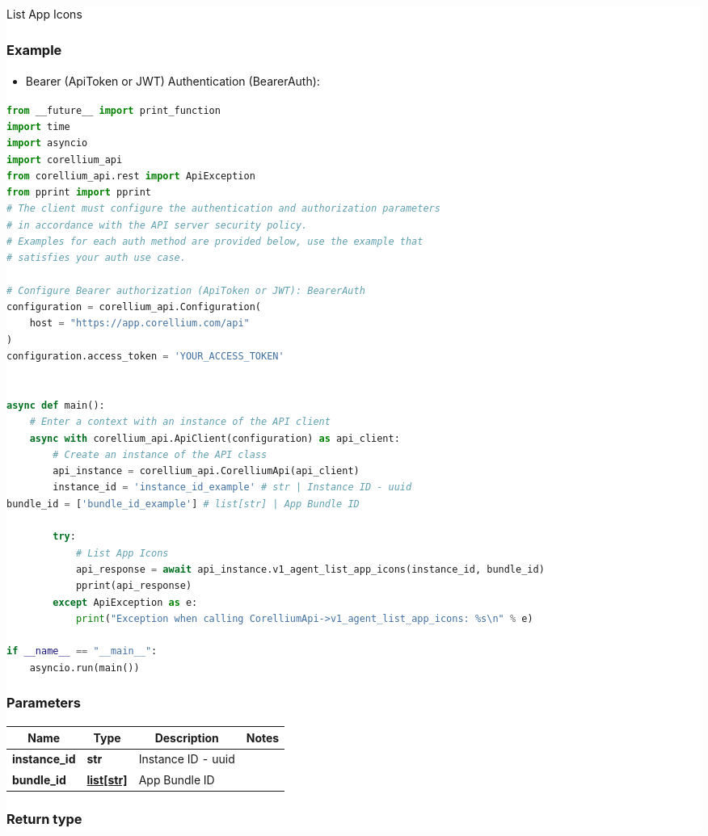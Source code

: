 List App Icons

### Example

* Bearer (ApiToken or JWT) Authentication (BearerAuth):
```python
from __future__ import print_function
import time
import asyncio
import corellium_api
from corellium_api.rest import ApiException
from pprint import pprint
# The client must configure the authentication and authorization parameters
# in accordance with the API server security policy.
# Examples for each auth method are provided below, use the example that
# satisfies your auth use case.

# Configure Bearer authorization (ApiToken or JWT): BearerAuth
configuration = corellium_api.Configuration(
    host = "https://app.corellium.com/api"
)
configuration.access_token = 'YOUR_ACCESS_TOKEN'


async def main():
    # Enter a context with an instance of the API client
    async with corellium_api.ApiClient(configuration) as api_client:
        # Create an instance of the API class
        api_instance = corellium_api.CorelliumApi(api_client)
        instance_id = 'instance_id_example' # str | Instance ID - uuid
bundle_id = ['bundle_id_example'] # list[str] | App Bundle ID

        try:
            # List App Icons
            api_response = await api_instance.v1_agent_list_app_icons(instance_id, bundle_id)
            pprint(api_response)
        except ApiException as e:
            print("Exception when calling CorelliumApi->v1_agent_list_app_icons: %s\n" % e)

if __name__ == "__main__":
    asyncio.run(main())
```

### Parameters

Name | Type | Description  | Notes
------------- | ------------- | ------------- | -------------
 **instance_id** | **str**| Instance ID - uuid | 
 **bundle_id** | [**list[str]**](str.md)| App Bundle ID | 

### Return type

